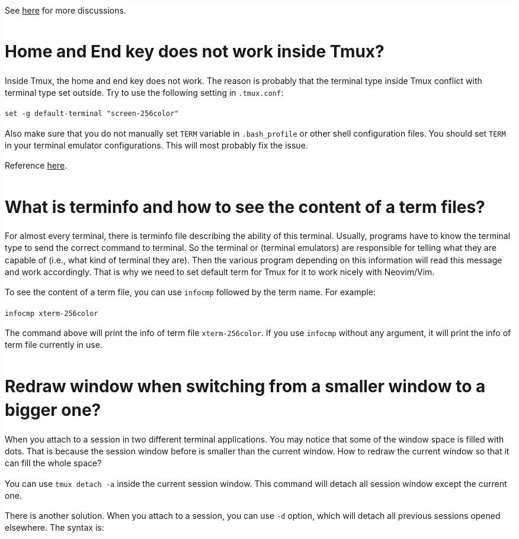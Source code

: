 See [here](https://superuser.com/q/285381/736190) for more discussions.

# Home and End key does not work inside Tmux?

Inside Tmux, the home and end key does not work. The reason is probably that
the terminal type inside Tmux conflict with terminal type set outside. Try to
use the following setting in `.tmux.conf`:

```
set -g default-terminal "screen-256color"
```

Also make sure that you do not manually set `TERM` variable in `.bash_profile`
or other shell configuration files. You should set `TERM` in your terminal
emulator configurations. This will most probably fix the issue.

Reference
[here](https://stackoverflow.com/questions/18600188/home-end-keys-do-not-work-in-tmux).

# What is terminfo and how to see the content of a term files?

For almost every terminal, there is terminfo file describing the ability of
this terminal. Usually, programs have to know the terminal type to send the
correct command to terminal. So the terminal or (terminal emulators) are
responsible for telling what they are capable of (i.e., what kind of terminal
they are). Then the various program depending on this information will read
this message and work accordingly.  That is why we need to set default term for
Tmux for it to work nicely with Neovim/Vim.

To see the content of a term file, you can use `infocmp` followed by the term
name. For example:

```
infocmp xterm-256color
```

The command above will print the info of term file `xterm-256color`. If you use
`infocmp` without any argument, it will print the info of term file currently
in use.

# Redraw window when switching from a smaller window to a bigger one?

When you attach to a session in two different terminal applications. You may
notice that some of the window space is filled with dots. That is because the
session window before is smaller than the current window. How to redraw the
current window so that it can fill the whole space?

You can use `tmux detach -a` inside the current session window. This command
will detach all session window except the current one.

There is another solution. When you attach to a session, you can use `-d`
option, which will detach all previous sessions opened elsewhere. The syntax
is:
